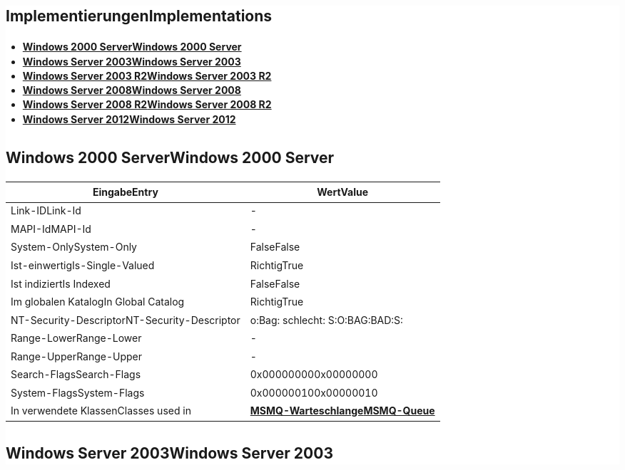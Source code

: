 

## <a name="implementations"></a><span data-ttu-id="246e7-122">Implementierungen</span><span class="sxs-lookup"><span data-stu-id="246e7-122">Implementations</span></span>

-   [<span data-ttu-id="246e7-123">**Windows 2000 Server**</span><span class="sxs-lookup"><span data-stu-id="246e7-123">**Windows 2000 Server**</span></span>](#windows-2000-server)
-   [<span data-ttu-id="246e7-124">**Windows Server 2003**</span><span class="sxs-lookup"><span data-stu-id="246e7-124">**Windows Server 2003**</span></span>](#windows-server-2003)
-   [<span data-ttu-id="246e7-125">**Windows Server 2003 R2**</span><span class="sxs-lookup"><span data-stu-id="246e7-125">**Windows Server 2003 R2**</span></span>](#windows-server-2003-r2)
-   [<span data-ttu-id="246e7-126">**Windows Server 2008**</span><span class="sxs-lookup"><span data-stu-id="246e7-126">**Windows Server 2008**</span></span>](#windows-server-2008)
-   [<span data-ttu-id="246e7-127">**Windows Server 2008 R2**</span><span class="sxs-lookup"><span data-stu-id="246e7-127">**Windows Server 2008 R2**</span></span>](#windows-server-2008-r2)
-   [<span data-ttu-id="246e7-128">**Windows Server 2012**</span><span class="sxs-lookup"><span data-stu-id="246e7-128">**Windows Server 2012**</span></span>](#windows-server-2012)

## <a name="windows-2000-server"></a><span data-ttu-id="246e7-129">Windows 2000 Server</span><span class="sxs-lookup"><span data-stu-id="246e7-129">Windows 2000 Server</span></span>



| <span data-ttu-id="246e7-130">Eingabe</span><span class="sxs-lookup"><span data-stu-id="246e7-130">Entry</span></span> | <span data-ttu-id="246e7-131">Wert</span><span class="sxs-lookup"><span data-stu-id="246e7-131">Value</span></span> |
|------------------------|----------------------------------------------|
| <span data-ttu-id="246e7-132">Link-ID</span><span class="sxs-lookup"><span data-stu-id="246e7-132">Link-Id</span></span>                | \-                                           |
| <span data-ttu-id="246e7-133">MAPI-Id</span><span class="sxs-lookup"><span data-stu-id="246e7-133">MAPI-Id</span></span>                | \-                                           |
| <span data-ttu-id="246e7-134">System-Only</span><span class="sxs-lookup"><span data-stu-id="246e7-134">System-Only</span></span>            | <span data-ttu-id="246e7-135">False</span><span class="sxs-lookup"><span data-stu-id="246e7-135">False</span></span>                                        |
| <span data-ttu-id="246e7-136">Ist-einwertig</span><span class="sxs-lookup"><span data-stu-id="246e7-136">Is-Single-Valued</span></span>       | <span data-ttu-id="246e7-137">Richtig</span><span class="sxs-lookup"><span data-stu-id="246e7-137">True</span></span>                                         |
| <span data-ttu-id="246e7-138">Ist indiziert</span><span class="sxs-lookup"><span data-stu-id="246e7-138">Is Indexed</span></span>             | <span data-ttu-id="246e7-139">False</span><span class="sxs-lookup"><span data-stu-id="246e7-139">False</span></span>                                        |
| <span data-ttu-id="246e7-140">Im globalen Katalog</span><span class="sxs-lookup"><span data-stu-id="246e7-140">In Global Catalog</span></span>      | <span data-ttu-id="246e7-141">Richtig</span><span class="sxs-lookup"><span data-stu-id="246e7-141">True</span></span>                                         |
| <span data-ttu-id="246e7-142">NT-Security-Descriptor</span><span class="sxs-lookup"><span data-stu-id="246e7-142">NT-Security-Descriptor</span></span> | <span data-ttu-id="246e7-143">o:Bag: schlecht: S:</span><span class="sxs-lookup"><span data-stu-id="246e7-143">O:BAG:BAD:S:</span></span>                                 |
| <span data-ttu-id="246e7-144">Range-Lower</span><span class="sxs-lookup"><span data-stu-id="246e7-144">Range-Lower</span></span>            | \-                                           |
| <span data-ttu-id="246e7-145">Range-Upper</span><span class="sxs-lookup"><span data-stu-id="246e7-145">Range-Upper</span></span>            | \-                                           |
| <span data-ttu-id="246e7-146">Search-Flags</span><span class="sxs-lookup"><span data-stu-id="246e7-146">Search-Flags</span></span>           | <span data-ttu-id="246e7-147">0x00000000</span><span class="sxs-lookup"><span data-stu-id="246e7-147">0x00000000</span></span>                                   |
| <span data-ttu-id="246e7-148">System-Flags</span><span class="sxs-lookup"><span data-stu-id="246e7-148">System-Flags</span></span>           | <span data-ttu-id="246e7-149">0x00000010</span><span class="sxs-lookup"><span data-stu-id="246e7-149">0x00000010</span></span>                                   |
| <span data-ttu-id="246e7-150">In verwendete Klassen</span><span class="sxs-lookup"><span data-stu-id="246e7-150">Classes used in</span></span>        | [<span data-ttu-id="246e7-151">**MSMQ-Warteschlange**</span><span class="sxs-lookup"><span data-stu-id="246e7-151">**MSMQ-Queue**</span></span>](c-msmqqueue.md)<br/> |



## <a name="windows-server-2003"></a><span data-ttu-id="246e7-152">Windows Server 2003</span><span class="sxs-lookup"><span data-stu-id="246e7-152">Windows Server 2003</span></span>
